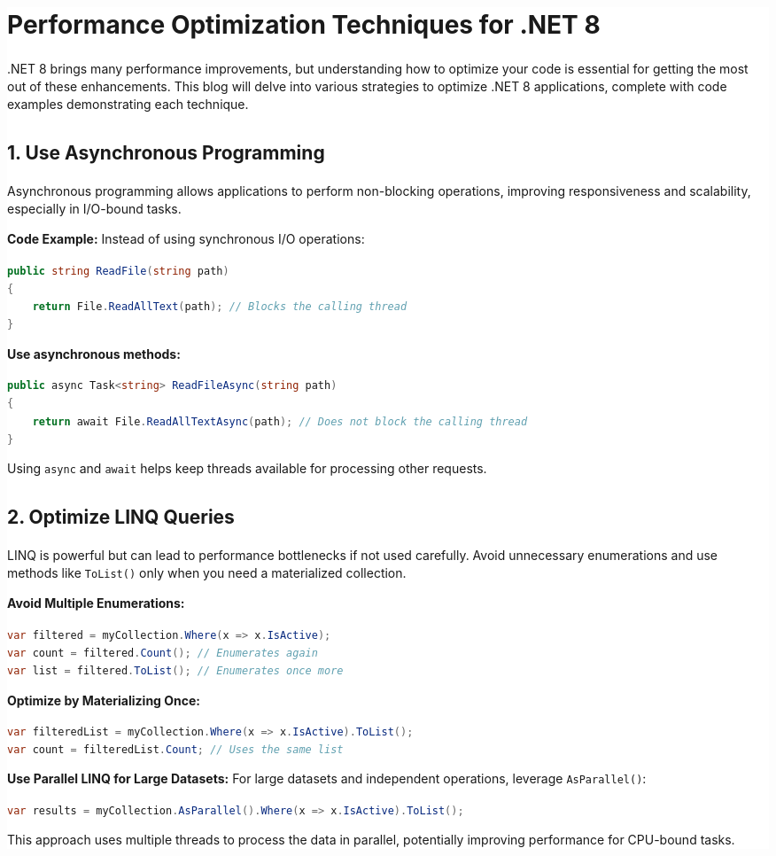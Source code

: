 # Performance Optimization Techniques for .NET 8
.NET 8 brings many performance improvements, but understanding how to optimize your code is essential for getting the most out of these enhancements. This blog will delve into various strategies to optimize .NET 8 applications, complete with code examples demonstrating each technique.


## 1. Use Asynchronous Programming
Asynchronous programming allows applications to perform non-blocking operations, improving responsiveness and scalability, especially in I/O-bound tasks.

**Code Example:** Instead of using synchronous I/O operations:

```csharp
public string ReadFile(string path)
{
    return File.ReadAllText(path); // Blocks the calling thread
}
```

**Use asynchronous methods:**

```csharp
public async Task<string> ReadFileAsync(string path)
{
    return await File.ReadAllTextAsync(path); // Does not block the calling thread
}
```
Using `async` and `await` helps keep threads available for processing other requests.

## 2. Optimize LINQ Queries
LINQ is powerful but can lead to performance bottlenecks if not used carefully. Avoid unnecessary enumerations and use methods like `ToList()` only when you need a materialized collection.

**Avoid Multiple Enumerations:**

```csharp
var filtered = myCollection.Where(x => x.IsActive);
var count = filtered.Count(); // Enumerates again
var list = filtered.ToList(); // Enumerates once more
```

**Optimize by Materializing Once:**

```csharp
var filteredList = myCollection.Where(x => x.IsActive).ToList();
var count = filteredList.Count; // Uses the same list
```
**Use Parallel LINQ for Large Datasets:** For large datasets and independent operations, leverage `AsParallel()`:

```csharp
var results = myCollection.AsParallel().Where(x => x.IsActive).ToList();
```
This approach uses multiple threads to process the data in parallel, potentially improving performance for CPU-bound tasks.
